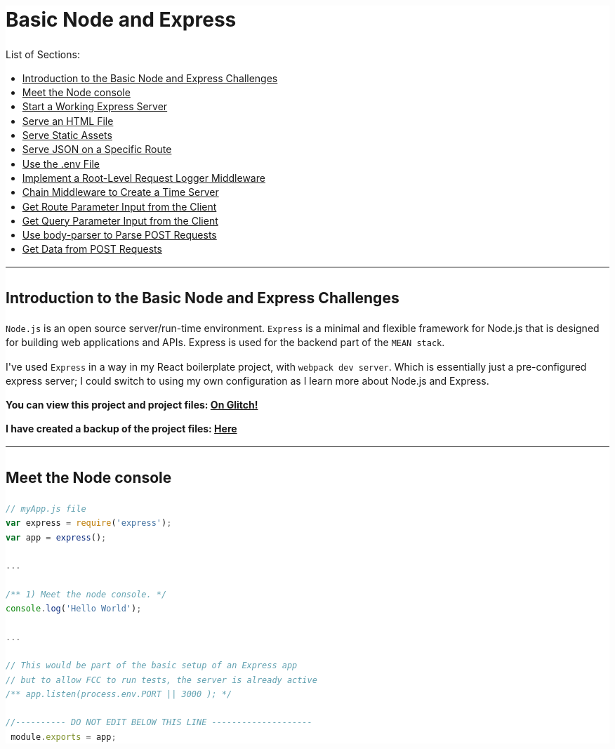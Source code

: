 # Basic Node and Express

List of Sections:



- [Introduction to the Basic Node and Express Challenges](#introduction-to-the-basic-node-and-express-challenges)
- [Meet the Node console](#meet-the-node-console)
- [Start a Working Express Server](#start-a-working-express-server)
- [Serve an HTML File](#serve-an-html-file)
- [Serve Static Assets](#serve-static-assets)
- [Serve JSON on a Specific Route](#serve-json-on-a-specific-route)
- [Use the .env File](#use-the-env-file)
- [Implement a Root-Level Request Logger Middleware](#implement-a-root-level-request-logger-middleware)
- [Chain Middleware to Create a Time Server](#chain-middleware-to-create-a-time-server)
- [Get Route Parameter Input from the Client](#get-route-parameter-input-from-the-client)
- [Get Query Parameter Input from the Client](#get-query-parameter-input-from-the-client)
- [Use body-parser to Parse POST Requests](#use-body-parser-to-parse-post-requests)
- [Get Data from POST Requests](#get-data-from-post-requests)



---

## Introduction to the Basic Node and Express Challenges

`Node.js` is an open source server/run-time environment. `Express` is a minimal and flexible framework for Node.js that is designed for building web applications and APIs. Express is used for the backend part of the `MEAN stack`.

I've used `Express` in a way in my React boilerplate project, with `webpack dev server`. Which is essentially just a pre-configured express server; I could switch to using my own configuration as I learn more about Node.js and Express.

**You can view this project and project files: [On Glitch!](https://glitch.com/edit/#!/fcc-squibs-express?path=myApp.js)**

**I have created a backup of the project files: [Here](https://github.com/Squibs/freeCodeCamp/tree/master/5.%20Apis%20and%20Microservices/fcc-squibs-express)**

---

## Meet the Node console

```JavaScript
// myApp.js file
var express = require('express');
var app = express();

...

/** 1) Meet the node console. */
console.log('Hello World');

...

// This would be part of the basic setup of an Express app
// but to allow FCC to run tests, the server is already active
/** app.listen(process.env.PORT || 3000 ); */

//---------- DO NOT EDIT BELOW THIS LINE --------------------
 module.exports = app;
```
